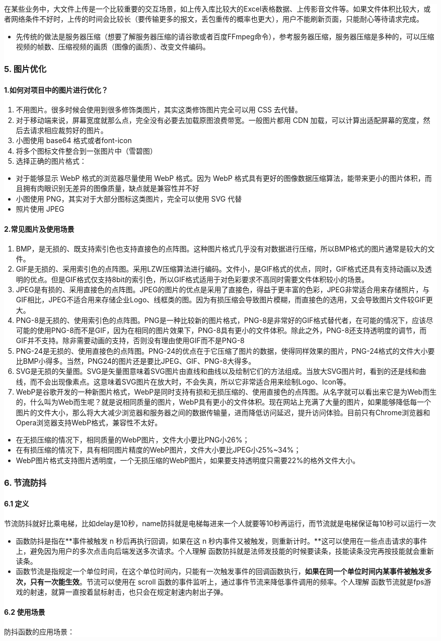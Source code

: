 在某些业务中，大文件上传是一个比较重要的交互场景，如上传入库比较大的Excel表格数据、上传影音文件等。如果文件体积比较大，或者网络条件不好时，上传的时间会比较长（要传输更多的报文，丢包重传的概率也更大），用户不能刷新页面，只能耐心等待请求完成。

- 先传统的做法是服务器压缩（想要了解服务器压缩的请谷歌或者百度FFmpeg命令），参考服务器压缩，服务器压缩是多种的，可以压缩视频的帧数、压缩视频的画质（图像的画质）、改变文件编码。

### 5. 图片优化

#### 1.如何对项目中的图片进行优化？

1. 不用图片。很多时候会使用到很多修饰类图片，其实这类修饰图片完全可以用 CSS 去代替。
2. 对于移动端来说，屏幕宽度就那么点，完全没有必要去加载原图浪费带宽。一般图片都用 CDN 加载，可以计算出适配屏幕的宽度，然后去请求相应裁剪好的图片。
3. 小图使用 base64 格式或者font-icon
4. 将多个图标文件整合到一张图片中（雪碧图）
5. 选择正确的图片格式：

- 对于能够显示 WebP 格式的浏览器尽量使用 WebP 格式。因为 WebP 格式具有更好的图像数据压缩算法，能带来更小的图片体积，而且拥有肉眼识别无差异的图像质量，缺点就是兼容性并不好
- 小图使用 PNG，其实对于大部分图标这类图片，完全可以使用 SVG 代替
- 照片使用 JPEG

#### 2.常见图片及使用场景

1. BMP，是无损的、既支持索引色也支持直接色的点阵图。这种图片格式几乎没有对数据进行压缩，所以BMP格式的图片通常是较大的文件。
2. GIF是无损的、采用索引色的点阵图。采用LZW压缩算法进行编码。文件小，是GIF格式的优点，同时，GIF格式还具有支持动画以及透明的优点。但是GIF格式仅支持8bit的索引色，所以GIF格式适用于对色彩要求不高同时需要文件体积较小的场景。
3. JPEG是有损的、采用直接色的点阵图。JPEG的图片的优点是采用了直接色，得益于更丰富的色彩，JPEG非常适合用来存储照片，与GIF相比，JPEG不适合用来存储企业Logo、线框类的图。因为有损压缩会导致图片模糊，而直接色的选用，又会导致图片文件较GIF更大。
4. PNG-8是无损的、使用索引色的点阵图。PNG是一种比较新的图片格式，PNG-8是非常好的GIF格式替代者，在可能的情况下，应该尽可能的使用PNG-8而不是GIF，因为在相同的图片效果下，PNG-8具有更小的文件体积。除此之外，PNG-8还支持透明度的调节，而GIF并不支持。除非需要动画的支持，否则没有理由使用GIF而不是PNG-8
5. PNG-24是无损的、使用直接色的点阵图。PNG-24的优点在于它压缩了图片的数据，使得同样效果的图片，PNG-24格式的文件大小要比BMP小得多。当然，PNG24的图片还是要比JPEG、GIF、PNG-8大得多。
6. SVG是无损的矢量图。SVG是矢量图意味着SVG图片由直线和曲线以及绘制它们的方法组成。当放大SVG图片时，看到的还是线和曲线，而不会出现像素点。这意味着SVG图片在放大时，不会失真，所以它非常适合用来绘制Logo、Icon等。
7. WebP是谷歌开发的一种新图片格式，WebP是同时支持有损和无损压缩的、使用直接色的点阵图。从名字就可以看出来它是为Web而生的，什么叫为Web而生呢？就是说相同质量的图片，WebP具有更小的文件体积。现在网站上充满了大量的图片，如果能够降低每一个图片的文件大小，那么将大大减少浏览器和服务器之间的数据传输量，进而降低访问延迟，提升访问体验。目前只有Chrome浏览器和Opera浏览器支持WebP格式，兼容性不太好。

- 在无损压缩的情况下，相同质量的WebP图片，文件大小要比PNG小26%；
- 在有损压缩的情况下，具有相同图片精度的WebP图片，文件大小要比JPEG小25%~34%；
- WebP图片格式支持图片透明度，一个无损压缩的WebP图片，如果要支持透明度只需要22%的格外文件大小。

### 6. 节流防抖

#### 6.1 定义

节流防抖就好比乘电梯，比如delay是10秒，name防抖就是电梯每进来一个人就要等10秒再运行，而节流就是电梯保证每10秒可以运行一次

- 函数防抖是指在**事件被触发 n 秒后再执行回调，如果在这 n 秒内事件又被触发，则重新计时。**这可以使用在一些点击请求的事件上，避免因为用户的多次点击向后端发送多次请求。个人理解 函数防抖就是法师发技能的时候要读条，技能读条没完再按技能就会重新读条。
- 函数节流是指规定一个单位时间，在这个单位时间内，只能有一次触发事件的回调函数执行，**如果在同一个单位时间内某事件被触发多次，只有一次能生效**。节流可以使用在 scroll 函数的事件监听上，通过事件节流来降低事件调用的频率。个人理解 函数节流就是fps游戏的射速，就算一直按着鼠标射击，也只会在规定射速内射出子弹。

#### 6.2 使用场景

防抖函数的应用场景：

